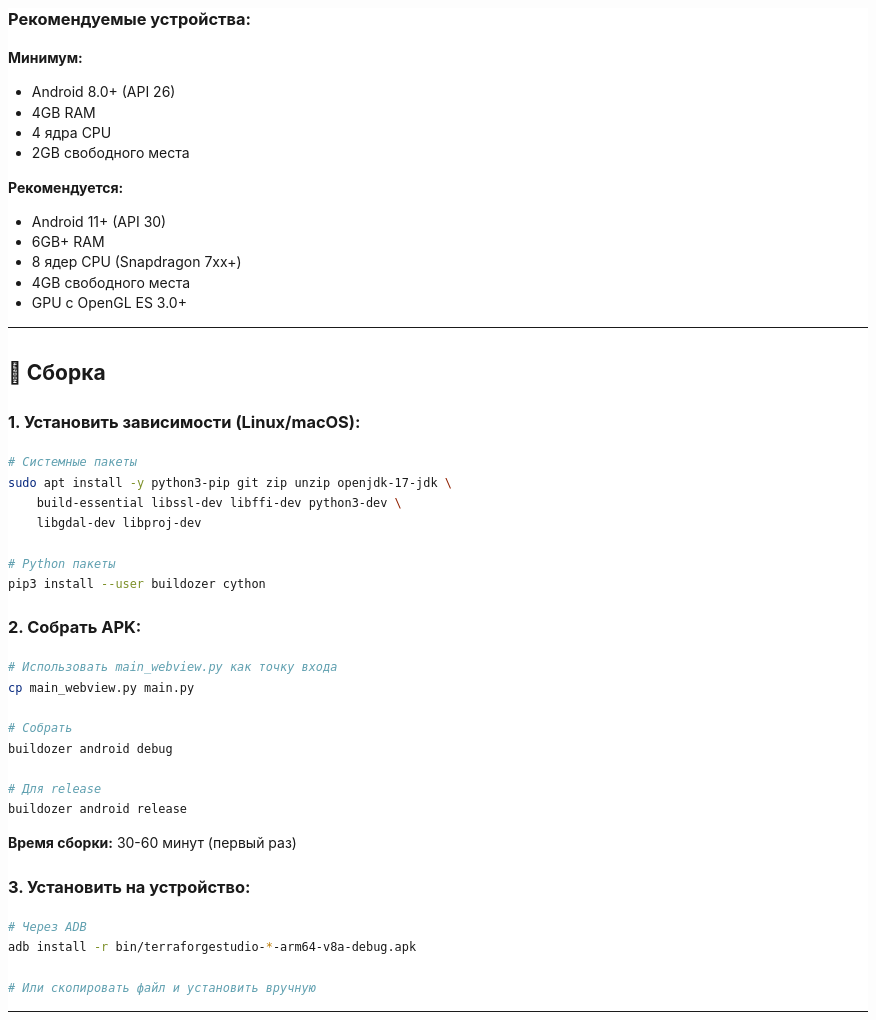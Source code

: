 ### Рекомендуемые устройства:

**Минимум:**
- Android 8.0+ (API 26)
- 4GB RAM
- 4 ядра CPU
- 2GB свободного места

**Рекомендуется:**
- Android 11+ (API 30)
- 6GB+ RAM
- 8 ядер CPU (Snapdragon 7xx+)
- 4GB свободного места
- GPU с OpenGL ES 3.0+

---

## 🚀 Сборка

### 1. Установить зависимости (Linux/macOS):

```bash
# Системные пакеты
sudo apt install -y python3-pip git zip unzip openjdk-17-jdk \
    build-essential libssl-dev libffi-dev python3-dev \
    libgdal-dev libproj-dev

# Python пакеты
pip3 install --user buildozer cython
```

### 2. Собрать APK:

```bash
# Использовать main_webview.py как точку входа
cp main_webview.py main.py

# Собрать
buildozer android debug

# Для release
buildozer android release
```

**Время сборки:** 30-60 минут (первый раз)

### 3. Установить на устройство:

```bash
# Через ADB
adb install -r bin/terraforgestudio-*-arm64-v8a-debug.apk

# Или скопировать файл и установить вручную
```

---